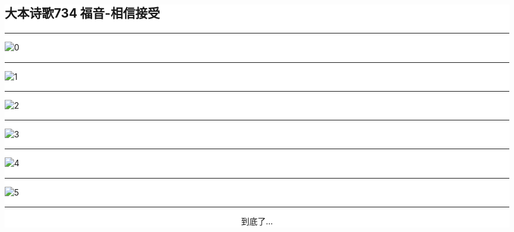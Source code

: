 
## 大本诗歌734 福音-相信接受
        

<div class="container"></div>





---

<img width=100% alt="0" data-original="/data/d00734/0">

---

<img width=100% alt="1" data-original="/data/d00734/1">

---

<img width=100% alt="2" data-original="/data/d00734/2">

---

<img width=100% alt="3" data-original="/data/d00734/3">

---

<img width=100% alt="4" data-original="/data/d00734/4">

---

<img width=100% alt="5" data-original="/data/d00734/5">

---

<p style="text-align: center">到底了...</p>

<script src="/js/dist-view.js"></script>

<script>
MAIN.id = 'd00734';
$('.container').append('<div id=aplayer0></div>');
    const ap0 = new APlayer({
        container: document.getElementById('aplayer0'),
        volume: 1,
        loop: 'none',
        preload: 'none',
        audio: [{
            name: `D734罪恶全洗净，内体都脱清.
`,
            artist: '大本诗歌',
            url: 'https://v-cdn-singlepagepic.soqi.cn/VoiceLibrary_MzE4NjI0MDU0NDk=.voice',
            cover: '/favicon'
        }]
    });
    